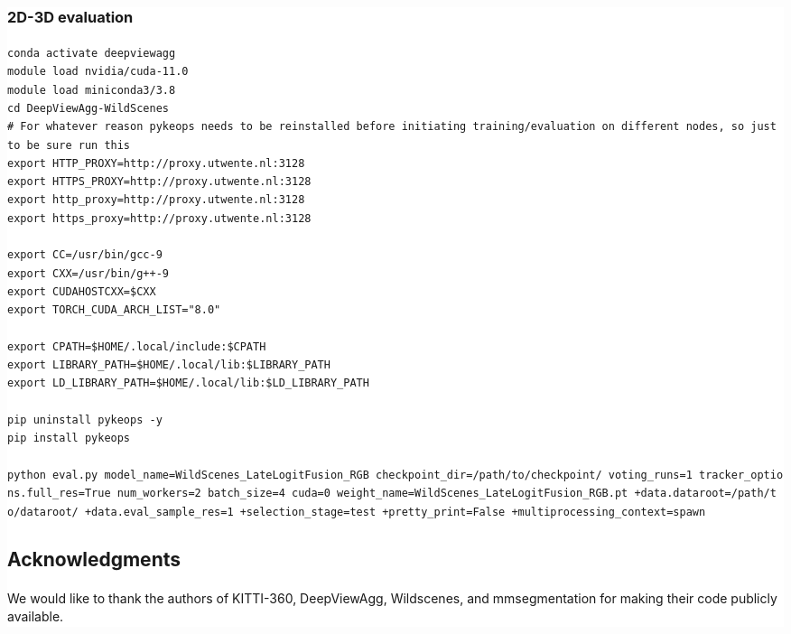 ### 2D-3D evaluation
```shell
conda activate deepviewagg
module load nvidia/cuda-11.0
module load miniconda3/3.8
cd DeepViewAgg-WildScenes
# For whatever reason pykeops needs to be reinstalled before initiating training/evaluation on different nodes, so just to be sure run this
export HTTP_PROXY=http://proxy.utwente.nl:3128
export HTTPS_PROXY=http://proxy.utwente.nl:3128
export http_proxy=http://proxy.utwente.nl:3128
export https_proxy=http://proxy.utwente.nl:3128

export CC=/usr/bin/gcc-9
export CXX=/usr/bin/g++-9
export CUDAHOSTCXX=$CXX
export TORCH_CUDA_ARCH_LIST="8.0"

export CPATH=$HOME/.local/include:$CPATH
export LIBRARY_PATH=$HOME/.local/lib:$LIBRARY_PATH
export LD_LIBRARY_PATH=$HOME/.local/lib:$LD_LIBRARY_PATH

pip uninstall pykeops -y
pip install pykeops

python eval.py model_name=WildScenes_LateLogitFusion_RGB checkpoint_dir=/path/to/checkpoint/ voting_runs=1 tracker_options.full_res=True num_workers=2 batch_size=4 cuda=0 weight_name=WildScenes_LateLogitFusion_RGB.pt +data.dataroot=/path/to/dataroot/ +data.eval_sample_res=1 +selection_stage=test +pretty_print=False +multiprocessing_context=spawn
```

## Acknowledgments
We would like to thank the authors of KITTI-360, DeepViewAgg, Wildscenes, and mmsegmentation for making their code publicly available.
